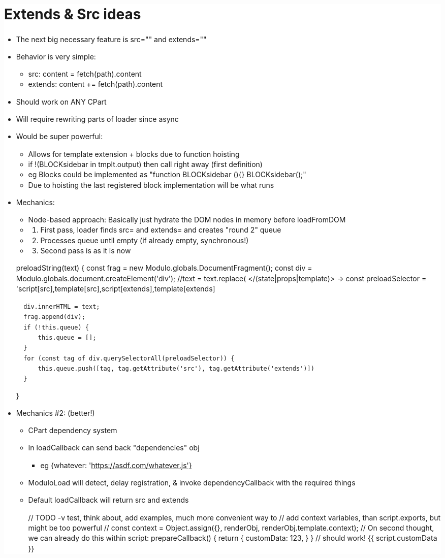 
# Extends & Src ideas
* The next big necessary feature is src="" and extends=""
* Behavior is very simple:
    - src: content = fetch(path).content
    - extends: content += fetch(path).content
* Should work on ANY CPart
* Will require rewriting parts of loader since async
* Would be super powerful:
    - Allows for template extension + blocks due to function hoisting
    - if !(BLOCKsidebar in tmplt.output) then call right away (first definition)
    - eg Blocks could be implemented as "function BLOCKsidebar (){} BLOCKsidebar();"
    - Due to hoisting the last registered block implementation will be what runs

* Mechanics:
    - Node-based approach: Basically just hydrate the DOM nodes in memory
      before loadFromDOM
    - 1) First pass, loader finds src= and extends= and creates "round 2" queue
    - 2) Processes queue until empty (if already empty, synchronous!)
    - 3) Second pass is as it is now

    preloadString(text) {
        const frag = new Modulo.globals.DocumentFragment();
        const div = Modulo.globals.document.createElement('div');
        //text = text.replace( </(state|props|template)> -> </script>
        const preloadSelector = 'script[src],template[src],script[extends],template[extends]

        div.innerHTML = text;
        frag.append(div);
        if (!this.queue) {
            this.queue = [];
        }
        for (const tag of div.querySelectorAll(preloadSelector)) {
            this.queue.push([tag, tag.getAttribute('src'), tag.getAttribute('extends')])
        }
    }

* Mechanics #2: (better!)
    - CPart dependency system
    - In loadCallback can send back "dependencies" obj
        - eg {whatever: 'https://asdf.com/whatever.js'}
    - ModuloLoad will detect, delay registration, & invoke dependencyCallback
      with the required things
    - Default loadCallback will return src and extends


        // TODO -v test, think about, add examples, much more convenient way to
        // add context variables, than script.exports, but might be too powerful
        // const context = Object.assign({}, renderObj, renderObj.template.context);
        // On second thought, we can already do this within script:
        prepareCallback() {
          return {
            customData: 123,
          }
        }
        // should work!
        {{ script.customData }}
